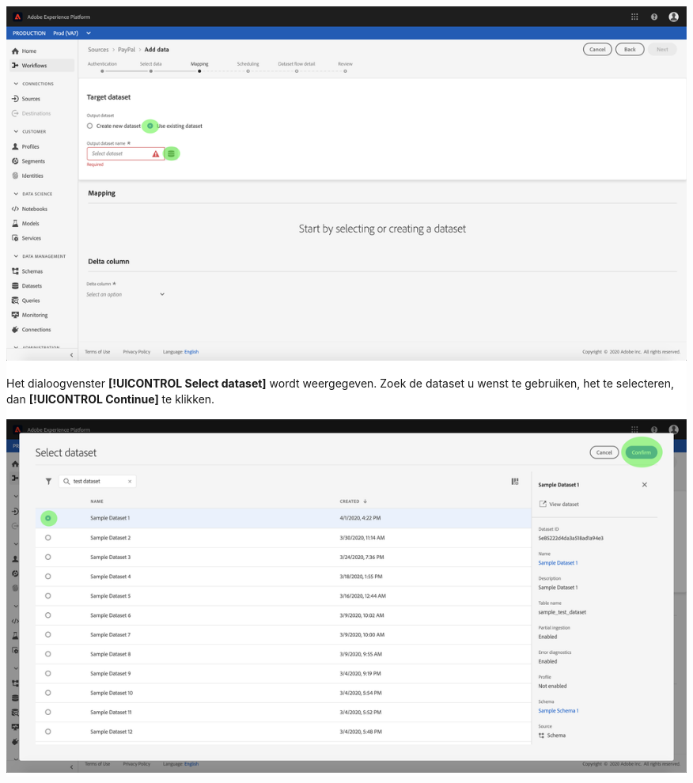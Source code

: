 ![use-existing-dataset](../../../images/tutorials/dataflow/payments/existing-dataset.png)

Het dialoogvenster **[!UICONTROL Select dataset]** wordt weergegeven. Zoek de dataset u wenst te gebruiken, het te selecteren, dan **[!UICONTROL Continue]** te klikken.

![select-existing-dataset](../../../images/tutorials/dataflow/payments/select-dataset.png)
